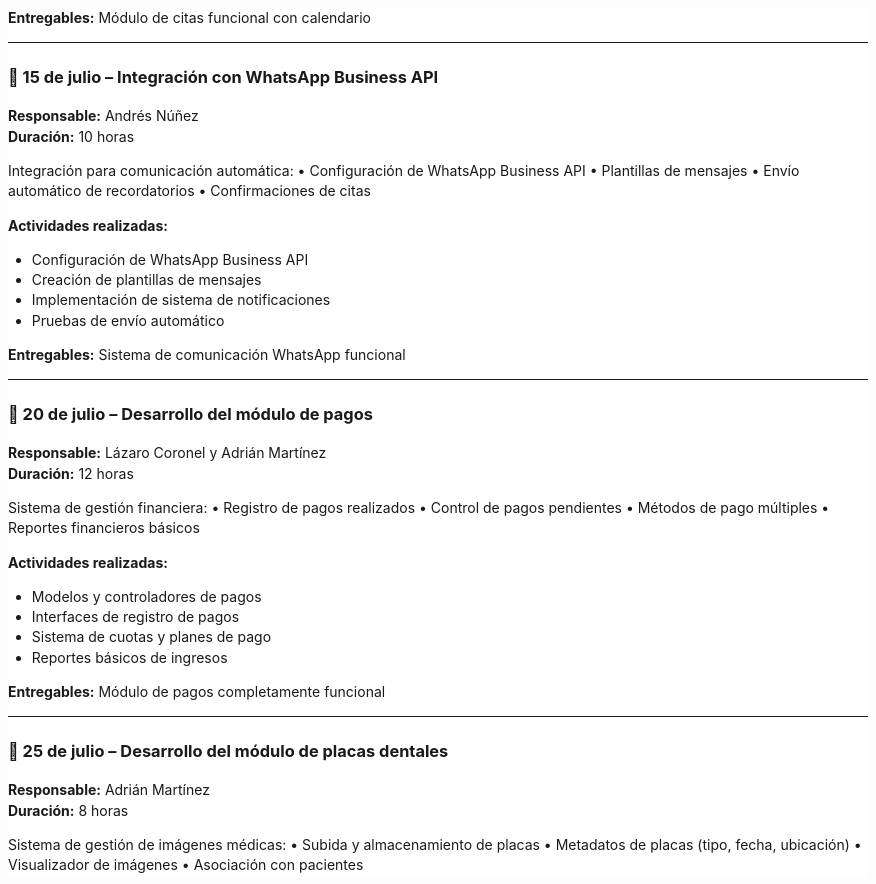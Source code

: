 **Entregables:** Módulo de citas funcional con calendario

---

### 📆 15 de julio – Integración con WhatsApp Business API
**Responsable:** Andrés Núñez  
**Duración:** 10 horas  

Integración para comunicación automática:
• Configuración de WhatsApp Business API
• Plantillas de mensajes
• Envío automático de recordatorios
• Confirmaciones de citas

**Actividades realizadas:**
- Configuración de WhatsApp Business API
- Creación de plantillas de mensajes
- Implementación de sistema de notificaciones
- Pruebas de envío automático

**Entregables:** Sistema de comunicación WhatsApp funcional

---

### 📆 20 de julio – Desarrollo del módulo de pagos
**Responsable:** Lázaro Coronel y Adrián Martínez  
**Duración:** 12 horas  

Sistema de gestión financiera:
• Registro de pagos realizados
• Control de pagos pendientes
• Métodos de pago múltiples
• Reportes financieros básicos

**Actividades realizadas:**
- Modelos y controladores de pagos
- Interfaces de registro de pagos
- Sistema de cuotas y planes de pago
- Reportes básicos de ingresos

**Entregables:** Módulo de pagos completamente funcional

---

### 📆 25 de julio – Desarrollo del módulo de placas dentales
**Responsable:** Adrián Martínez  
**Duración:** 8 horas  

Sistema de gestión de imágenes médicas:
• Subida y almacenamiento de placas
• Metadatos de placas (tipo, fecha, ubicación)
• Visualizador de imágenes
• Asociación con pacientes
